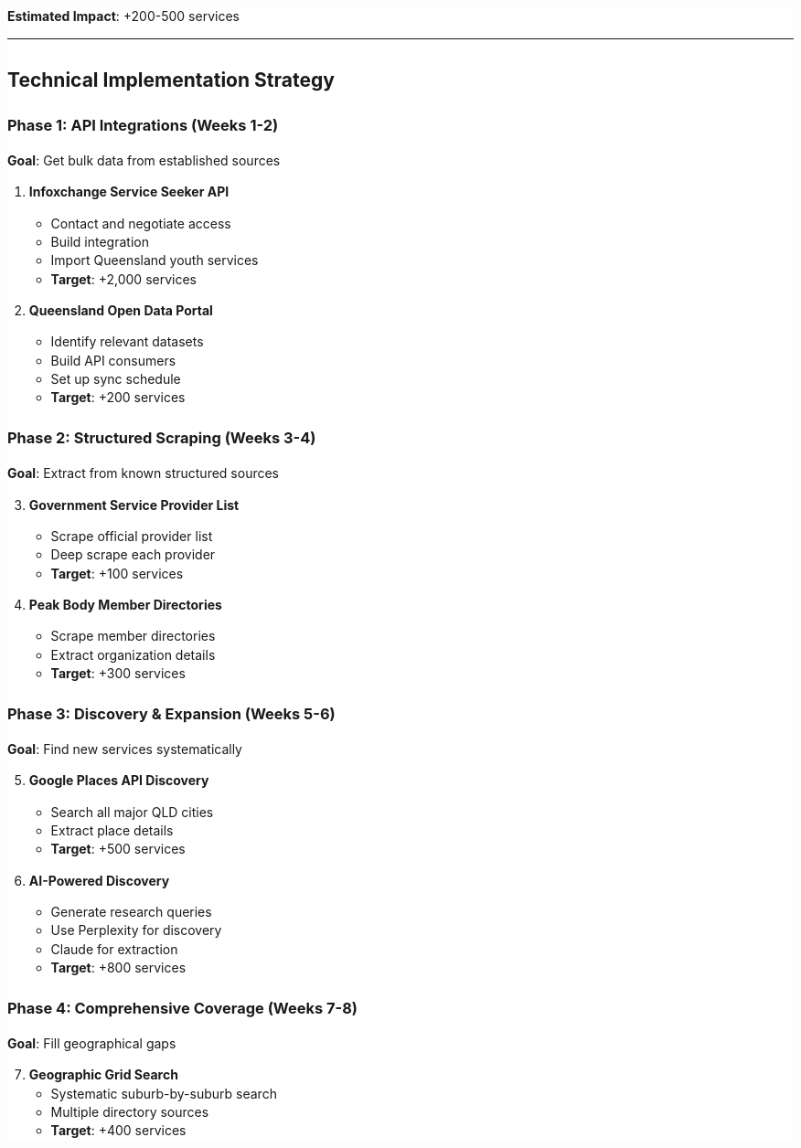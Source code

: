 **Estimated Impact**: +200-500 services

---

## Technical Implementation Strategy

### Phase 1: API Integrations (Weeks 1-2)
**Goal**: Get bulk data from established sources

1. **Infoxchange Service Seeker API**
   - Contact and negotiate access
   - Build integration
   - Import Queensland youth services
   - **Target**: +2,000 services

2. **Queensland Open Data Portal**
   - Identify relevant datasets
   - Build API consumers
   - Set up sync schedule
   - **Target**: +200 services

### Phase 2: Structured Scraping (Weeks 3-4)
**Goal**: Extract from known structured sources

3. **Government Service Provider List**
   - Scrape official provider list
   - Deep scrape each provider
   - **Target**: +100 services

4. **Peak Body Member Directories**
   - Scrape member directories
   - Extract organization details
   - **Target**: +300 services

### Phase 3: Discovery & Expansion (Weeks 5-6)
**Goal**: Find new services systematically

5. **Google Places API Discovery**
   - Search all major QLD cities
   - Extract place details
   - **Target**: +500 services

6. **AI-Powered Discovery**
   - Generate research queries
   - Use Perplexity for discovery
   - Claude for extraction
   - **Target**: +800 services

### Phase 4: Comprehensive Coverage (Weeks 7-8)
**Goal**: Fill geographical gaps

7. **Geographic Grid Search**
   - Systematic suburb-by-suburb search
   - Multiple directory sources
   - **Target**: +400 services
